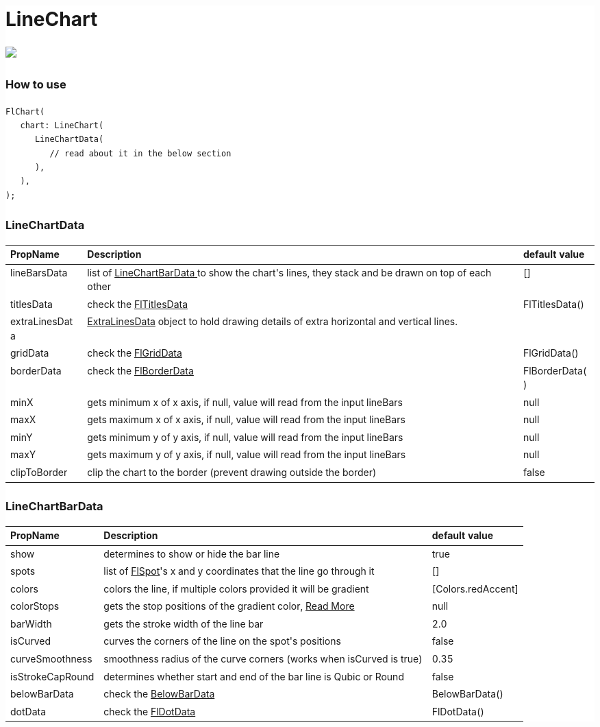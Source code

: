 # LineChart

<img src="https://github.com/imaNNeoFighT/fl_chart/raw/master/repo_files/images/line_chart/line_chart.jpg" width="300" >

### How to use
```
FlChart(
   chart: LineChart(
      LineChartData(
         // read about it in the below section
      ),
   ),
);
```

### LineChartData
|PropName		|Description	|default value|
|:---------------|:---------------|:-------|
|lineBarsData| list of [LineChartBarData ](#LineChartBarData ) to show the chart's lines, they stack and be drawn on top of each other|[]|
|titlesData| check the [FlTitlesData](base_chart.md#FlTitlesData)| FlTitlesData()|
|extraLinesData| [ExtraLinesData](#ExtraLinesData) object to hold drawing details of extra horizontal and vertical lines.
|gridData| check the [FlGridData](base_chart.md#FlGridData)|FlGridData()|
|borderData| check the [FlBorderData](base_chart.md#FlBorderData)|FlBorderData()|
|minX| gets minimum x of x axis, if null, value will read from the input lineBars |null|
|maxX| gets maximum x of x axis, if null, value will read from the input lineBars | null|
|minY| gets minimum y of y axis, if null, value will read from the input lineBars | null|
|maxY| gets maximum y of y axis, if null, value will read from the input lineBars | null|
|clipToBorder| clip the chart to the border (prevent drawing outside the border) | false|


### LineChartBarData
|PropName		|Description	|default value|
|:---------------|:---------------|:-------|
|show| determines to show or hide the bar line|true|
|spots| list of [FlSpot](base_chart.md#FlSpot)'s x and y coordinates that the line go through it| []
|colors| colors the line, if multiple colors provided it will be gradient|[Colors.redAccent]|
|colorStops| gets the stop positions of the gradient color, [Read More](https://api.flutter.dev/flutter/dart-ui/Gradient/Gradient.linear.html)|null|
|barWidth| gets the stroke width of the line bar|2.0|
|isCurved| curves the corners of the line on the spot's positions| false|
|curveSmoothness| smoothness radius of the curve corners (works when isCurved is true) | 0.35|
|isStrokeCapRound| determines whether start and end of the bar line is Qubic or Round | false|
|belowBarData| check the [BelowBarData](#BelowBarData) |BelowBarData()|
|dotData| check the [FlDotData](#FlDotData) | FlDotData()|
